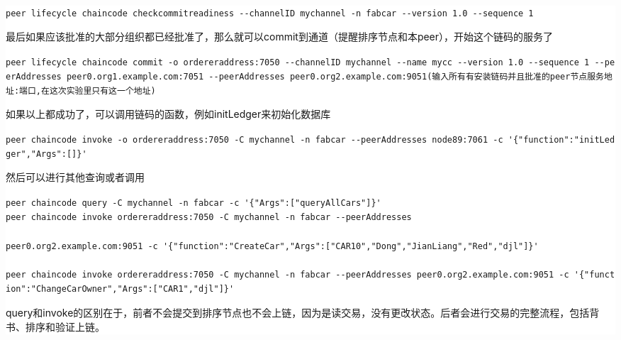 ```
peer lifecycle chaincode checkcommitreadiness --channelID mychannel -n fabcar --version 1.0 --sequence 1
```

最后如果应该批准的大部分组织都已经批准了，那么就可以commit到通道（提醒排序节点和本peer），开始这个链码的服务了

```
peer lifecycle chaincode commit -o ordereraddress:7050 --channelID mychannel --name mycc --version 1.0 --sequence 1 --peerAddresses peer0.org1.example.com:7051 --peerAddresses peer0.org2.example.com:9051(输入所有有安装链码并且批准的peer节点服务地址:端口,在这次实验里只有这一个地址)
```

如果以上都成功了，可以调用链码的函数，例如initLedger来初始化数据库

```
peer chaincode invoke -o ordereraddress:7050 -C mychannel -n fabcar --peerAddresses node89:7061 -c '{"function":"initLedger","Args":[]}'
```

然后可以进行其他查询或者调用

```
peer chaincode query -C mychannel -n fabcar -c '{"Args":["queryAllCars"]}'
peer chaincode invoke ordereraddress:7050 -C mychannel -n fabcar --peerAddresses

peer0.org2.example.com:9051 -c '{"function":"CreateCar","Args":["CAR10","Dong","JianLiang","Red","djl"]}'

peer chaincode invoke ordereraddress:7050 -C mychannel -n fabcar --peerAddresses peer0.org2.example.com:9051 -c '{"function":"ChangeCarOwner","Args":["CAR1","djl"]}'
```

query和invoke的区别在于，前者不会提交到排序节点也不会上链，因为是读交易，没有更改状态。后者会进行交易的完整流程，包括背书、排序和验证上链。